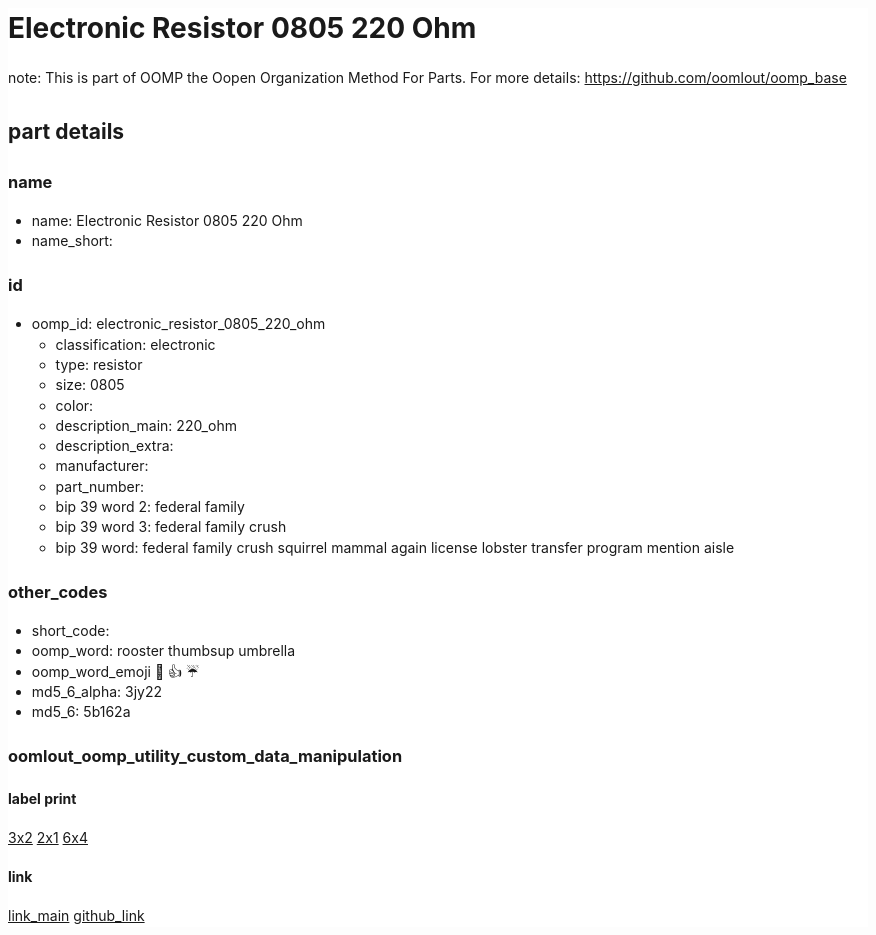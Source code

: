 # Electronic Resistor 0805 220 Ohm  

note: This is part of OOMP the Oopen Organization Method For Parts. For more details: https://github.com/oomlout/oomp_base

##  part details





### name
* name: Electronic Resistor 0805 220 Ohm
* name_short: 
### id
* oomp_id: electronic_resistor_0805_220_ohm
  * classification: electronic
  * type: resistor
  * size: 0805
  * color: 
  * description_main: 220_ohm
  * description_extra: 
  * manufacturer: 
  * part_number: 
  * bip 39 word 2: federal family
  * bip 39 word 3: federal family crush
  * bip 39 word: federal family crush squirrel mammal again license lobster transfer program mention aisle

### other_codes
* short_code: 
* oomp_word: rooster thumbsup umbrella
* oomp_word_emoji :rooster: :thumbsup: :umbrella:
* md5_6_alpha: 3jy22
* md5_6: 5b162a






### oomlout_oomp_utility_custom_data_manipulation
#### label print
[3x2](http://192.168.1.245:1112/?label=oomp%203jy22)
[2x1](http://192.168.1.242:1112/?label=oomp%203jy22)
[6x4](http://192.168.1.55:1112/?label=oomp%203jy22)    

#### link

[link_main](https://github.com/oomlout/oomlout_oomp_current_version_messy/tree/main/parts/electronic_resistor_0805_220_ohm) [github_link](https://github.com/oomlout/oomlout_oomp_part_src/tree/main/parts/electronic_resistor_0805_220_ohm)                             
